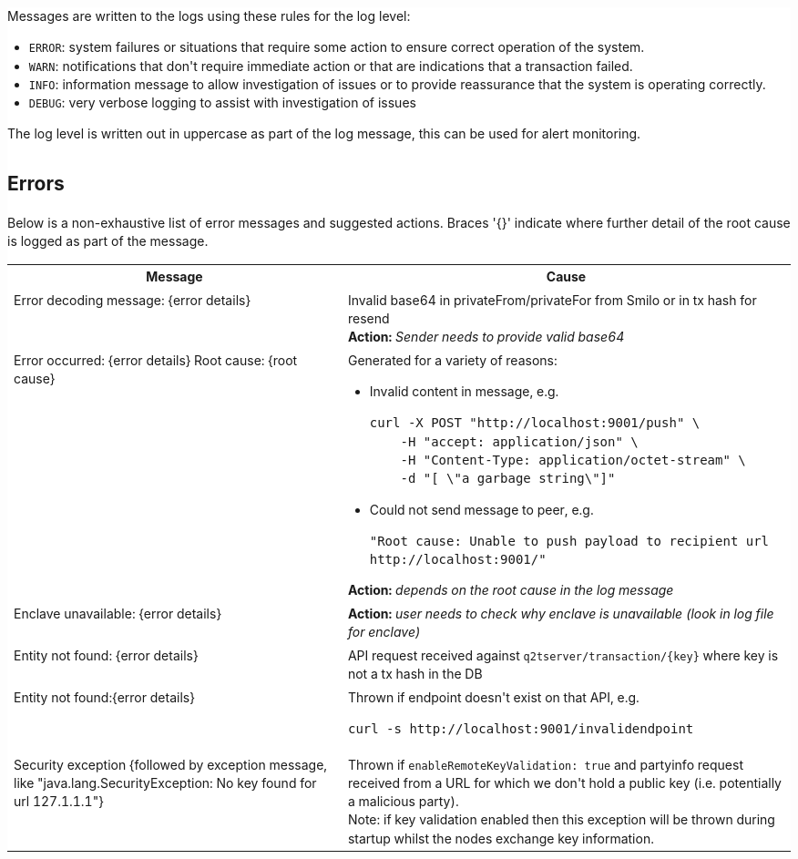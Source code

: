 Messages are written to the logs using these rules for the log level:

* `ERROR`: system failures or situations that require some action to ensure correct operation of the system.
* `WARN`: notifications that don't require immediate action or that are indications that a transaction failed.
* `INFO`: information message to allow investigation of issues or to provide reassurance that the system is operating correctly. 
* `DEBUG`: very verbose logging to assist with investigation of issues

The log level is written out in uppercase as part of the log message, this can be used for alert monitoring.

## Errors
Below is a non-exhaustive list of error messages and suggested actions. Braces '{}' indicate where further detail of the root cause is logged as part of the message.

<table>
<tr>
    <th>Message</th>
    <th>Cause</th>
</tr>
<tr>
    <td>Error decoding message: {error details}</td>
    <td>Invalid base64 in privateFrom/privateFor from Smilo or in tx hash for resend<br><b>Action:</b> <em>Sender needs to provide valid base64</em></td>
</tr>
<tr>
    <td>Error occurred: {error details} Root cause: {root cause}</td>
    <td>Generated for a variety of reasons:
        <ul>
            <li> Invalid content in message, e.g. <pre>curl -X POST "http://localhost:9001/push" \ <br>    -H "accept: application/json" \<br>    -H "Content-Type: application/octet-stream" \ <br>    -d "[ \"a garbage string\"]"</pre></li>
            <li> Could not send message to peer, e.g. <pre>"Root cause: Unable to push payload to recipient url<br>http://localhost:9001/"</pre></li>
        </ul>
        <b>Action:</b> <em>depends on the root cause in the log message</em>
    </td>
</tr>
<tr>
    <td>Enclave unavailable: {error details}</td>
    <td><b>Action:</b> <em>user needs to check why enclave is unavailable (look in log file for enclave)</em></td>
</tr>
<tr>
    <td>Entity not found: {error details}</td>
    <td>API request received against <code>q2tserver/transaction/{key}</code> where key is not a tx hash in the DB</td>
</tr>
<tr>
    <td>Entity not found:{error details}</td>
    <td>Thrown if endpoint doesn't exist on that API, e.g.<pre>curl -s http://localhost:9001/invalidendpoint</pre></td>
</tr>
<tr>
    <td>Security exception {followed by exception message, like "java.lang.SecurityException: No key found for url 127.1.1.1"}</td>
    <td>Thrown if <code>enableRemoteKeyValidation: true</code> and partyinfo request received from a URL for which we don't hold a public key (i.e. potentially a malicious party).<br>Note: if key validation enabled then this exception will be thrown during startup whilst the nodes exchange key information.</td>
</tr>
<tr>